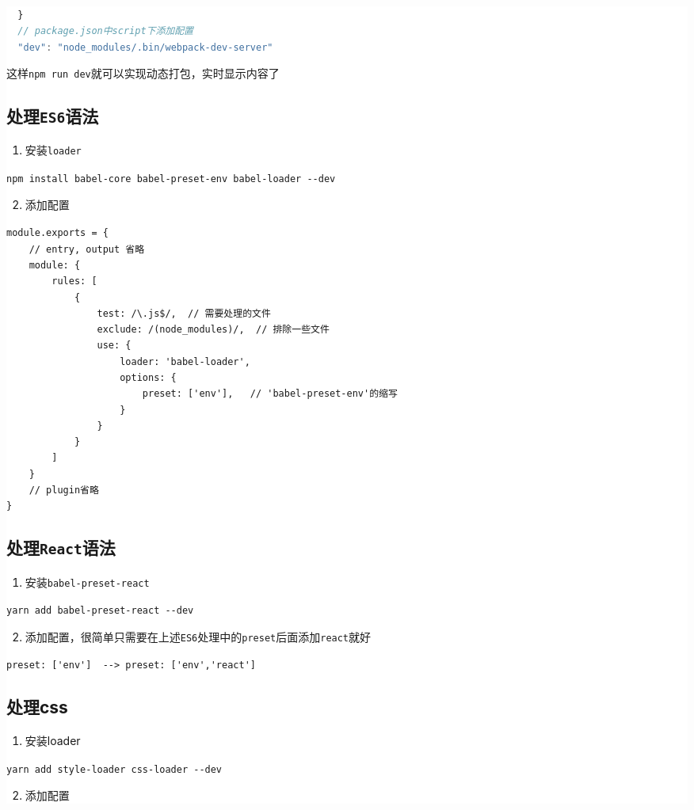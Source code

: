 ```javascript
  }
  // package.json中script下添加配置
  "dev": "node_modules/.bin/webpack-dev-server"
```
这样`npm run dev`就可以实现动态打包，实时显示内容了

## 处理`ES6`语法
1. 安装`loader`

```
npm install babel-core babel-preset-env babel-loader --dev
```
2. 添加配置

```
module.exports = {
    // entry, output 省略
    module: {
        rules: [
            {
                test: /\.js$/,  // 需要处理的文件
                exclude: /(node_modules)/,  // 排除一些文件
                use: {
                    loader: 'babel-loader',
                    options: {
                        preset: ['env'],   // 'babel-preset-env'的缩写
                    }
                }
            }
        ]
    }
    // plugin省略
}
```

## 处理`React`语法
1. 安装`babel-preset-react`

```
yarn add babel-preset-react --dev
```
2. 添加配置，很简单只需要在上述`ES6`处理中的`preset`后面添加`react`就好

`preset: ['env']  --> preset: ['env','react']`

## 处理css
1. 安装loader

```
yarn add style-loader css-loader --dev
```

2. 添加配置
